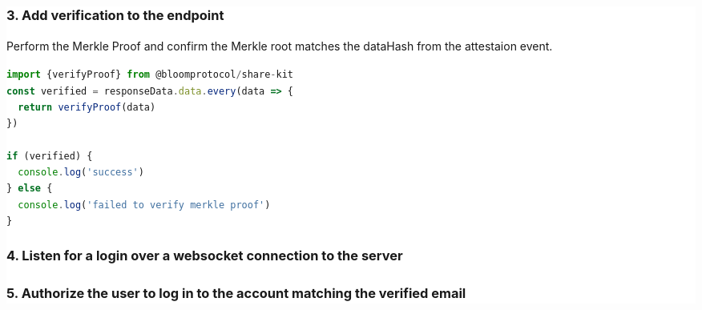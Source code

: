 ### 3. Add verification to the endpoint

Perform the Merkle Proof and confirm the Merkle root matches the dataHash from the attestaion event.

```javascript
import {verifyProof} from @bloomprotocol/share-kit
const verified = responseData.data.every(data => {
  return verifyProof(data)
})

if (verified) {
  console.log('success')
} else {
  console.log('failed to verify merkle proof')
}
```

### 4. Listen for a login over a websocket connection to the server

### 5. Authorize the user to log in to the account matching the verified email
